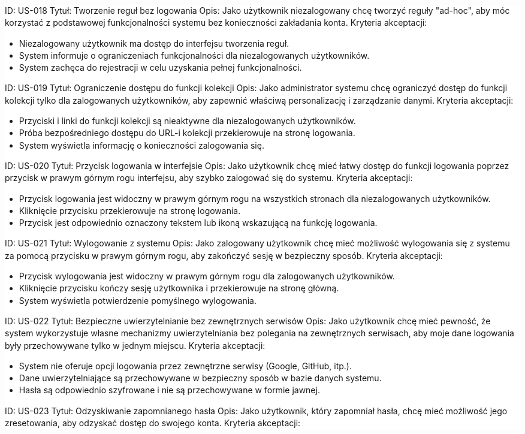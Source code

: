 ID: US-018
Tytuł: Tworzenie reguł bez logowania
Opis: Jako użytkownik niezalogowany chcę tworzyć reguły "ad-hoc", aby móc korzystać z podstawowej funkcjonalności systemu bez konieczności zakładania konta.
Kryteria akceptacji:

- Niezalogowany użytkownik ma dostęp do interfejsu tworzenia reguł.
- System informuje o ograniczeniach funkcjonalności dla niezalogowanych użytkowników.
- System zachęca do rejestracji w celu uzyskania pełnej funkcjonalności.

ID: US-019
Tytuł: Ograniczenie dostępu do funkcji kolekcji
Opis: Jako administrator systemu chcę ograniczyć dostęp do funkcji kolekcji tylko dla zalogowanych użytkowników, aby zapewnić właściwą personalizację i zarządzanie danymi.
Kryteria akceptacji:

- Przyciski i linki do funkcji kolekcji są nieaktywne dla niezalogowanych użytkowników.
- Próba bezpośredniego dostępu do URL-i kolekcji przekierowuje na stronę logowania.
- System wyświetla informację o konieczności zalogowania się.

ID: US-020
Tytuł: Przycisk logowania w interfejsie
Opis: Jako użytkownik chcę mieć łatwy dostęp do funkcji logowania poprzez przycisk w prawym górnym rogu interfejsu, aby szybko zalogować się do systemu.
Kryteria akceptacji:

- Przycisk logowania jest widoczny w prawym górnym rogu na wszystkich stronach dla niezalogowanych użytkowników.
- Kliknięcie przycisku przekierowuje na stronę logowania.
- Przycisk jest odpowiednio oznaczony tekstem lub ikoną wskazującą na funkcję logowania.

ID: US-021
Tytuł: Wylogowanie z systemu
Opis: Jako zalogowany użytkownik chcę mieć możliwość wylogowania się z systemu za pomocą przycisku w prawym górnym rogu, aby zakończyć sesję w bezpieczny sposób.
Kryteria akceptacji:

- Przycisk wylogowania jest widoczny w prawym górnym rogu dla zalogowanych użytkowników.
- Kliknięcie przycisku kończy sesję użytkownika i przekierowuje na stronę główną.
- System wyświetla potwierdzenie pomyślnego wylogowania.

ID: US-022
Tytuł: Bezpieczne uwierzytelnianie bez zewnętrznych serwisów
Opis: Jako użytkownik chcę mieć pewność, że system wykorzystuje własne mechanizmy uwierzytelniania bez polegania na zewnętrznych serwisach, aby moje dane logowania były przechowywane tylko w jednym miejscu.
Kryteria akceptacji:

- System nie oferuje opcji logowania przez zewnętrzne serwisy (Google, GitHub, itp.).
- Dane uwierzytelniające są przechowywane w bezpieczny sposób w bazie danych systemu.
- Hasła są odpowiednio szyfrowane i nie są przechowywane w formie jawnej.

ID: US-023
Tytuł: Odzyskiwanie zapomnianego hasła
Opis: Jako użytkownik, który zapomniał hasła, chcę mieć możliwość jego zresetowania, aby odzyskać dostęp do swojego konta.
Kryteria akceptacji:
